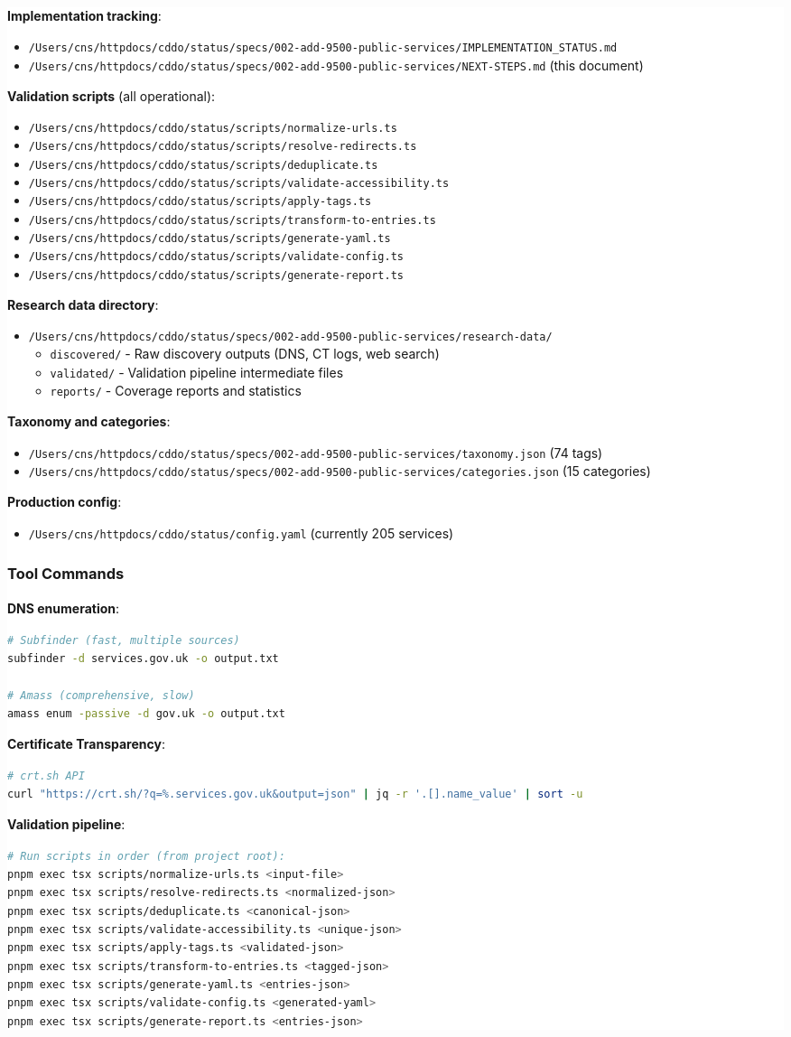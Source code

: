 **Implementation tracking**:
- `/Users/cns/httpdocs/cddo/status/specs/002-add-9500-public-services/IMPLEMENTATION_STATUS.md`
- `/Users/cns/httpdocs/cddo/status/specs/002-add-9500-public-services/NEXT-STEPS.md` (this document)

**Validation scripts** (all operational):
- `/Users/cns/httpdocs/cddo/status/scripts/normalize-urls.ts`
- `/Users/cns/httpdocs/cddo/status/scripts/resolve-redirects.ts`
- `/Users/cns/httpdocs/cddo/status/scripts/deduplicate.ts`
- `/Users/cns/httpdocs/cddo/status/scripts/validate-accessibility.ts`
- `/Users/cns/httpdocs/cddo/status/scripts/apply-tags.ts`
- `/Users/cns/httpdocs/cddo/status/scripts/transform-to-entries.ts`
- `/Users/cns/httpdocs/cddo/status/scripts/generate-yaml.ts`
- `/Users/cns/httpdocs/cddo/status/scripts/validate-config.ts`
- `/Users/cns/httpdocs/cddo/status/scripts/generate-report.ts`

**Research data directory**:
- `/Users/cns/httpdocs/cddo/status/specs/002-add-9500-public-services/research-data/`
  - `discovered/` - Raw discovery outputs (DNS, CT logs, web search)
  - `validated/` - Validation pipeline intermediate files
  - `reports/` - Coverage reports and statistics

**Taxonomy and categories**:
- `/Users/cns/httpdocs/cddo/status/specs/002-add-9500-public-services/taxonomy.json` (74 tags)
- `/Users/cns/httpdocs/cddo/status/specs/002-add-9500-public-services/categories.json` (15 categories)

**Production config**:
- `/Users/cns/httpdocs/cddo/status/config.yaml` (currently 205 services)

### Tool Commands

**DNS enumeration**:
```bash
# Subfinder (fast, multiple sources)
subfinder -d services.gov.uk -o output.txt

# Amass (comprehensive, slow)
amass enum -passive -d gov.uk -o output.txt
```

**Certificate Transparency**:
```bash
# crt.sh API
curl "https://crt.sh/?q=%.services.gov.uk&output=json" | jq -r '.[].name_value' | sort -u
```

**Validation pipeline**:
```bash
# Run scripts in order (from project root):
pnpm exec tsx scripts/normalize-urls.ts <input-file>
pnpm exec tsx scripts/resolve-redirects.ts <normalized-json>
pnpm exec tsx scripts/deduplicate.ts <canonical-json>
pnpm exec tsx scripts/validate-accessibility.ts <unique-json>
pnpm exec tsx scripts/apply-tags.ts <validated-json>
pnpm exec tsx scripts/transform-to-entries.ts <tagged-json>
pnpm exec tsx scripts/generate-yaml.ts <entries-json>
pnpm exec tsx scripts/validate-config.ts <generated-yaml>
pnpm exec tsx scripts/generate-report.ts <entries-json>
```
